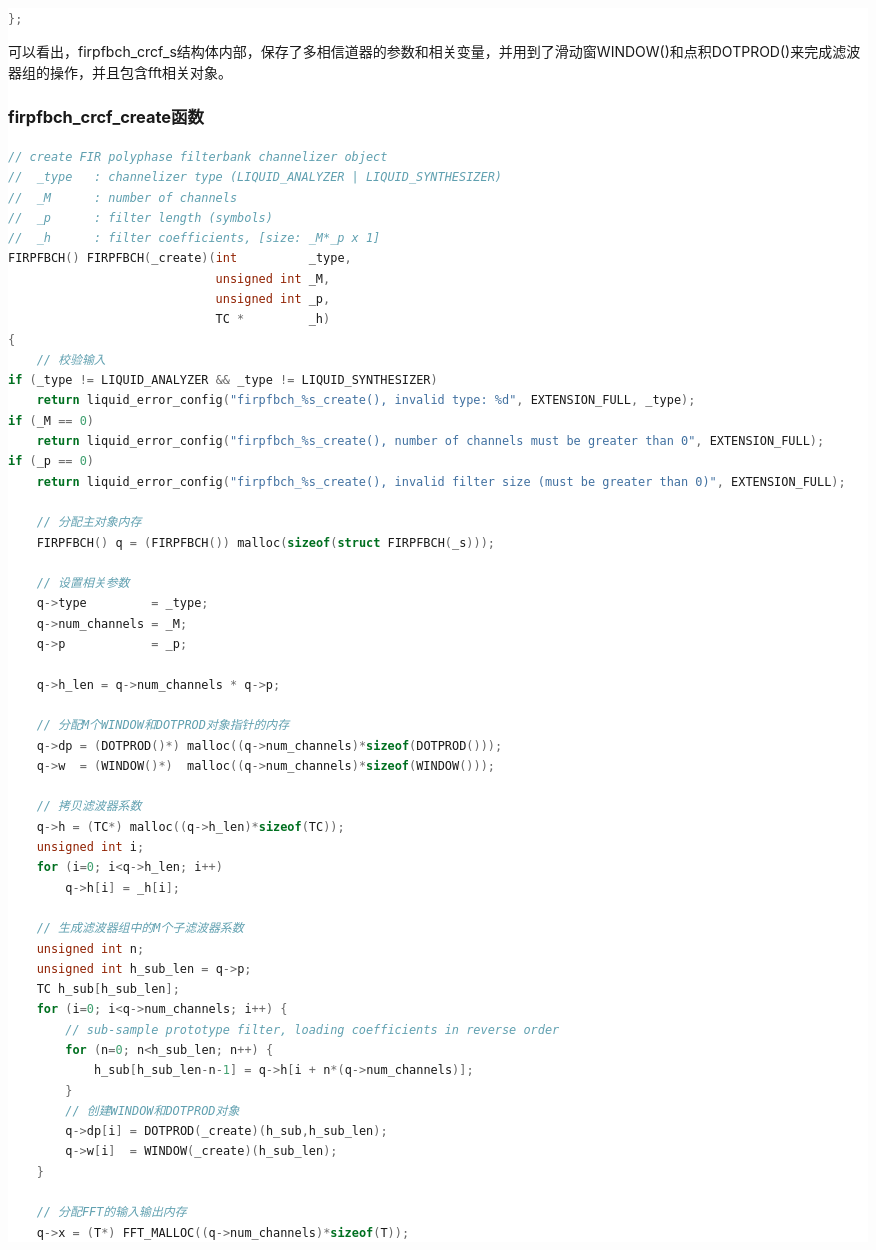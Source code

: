 ```c
};
```
可以看出，firpfbch_crcf_s结构体内部，保存了多相信道器的参数和相关变量，并用到了滑动窗WINDOW()和点积DOTPROD()来完成滤波器组的操作，并且包含fft相关对象。

### firpfbch_crcf_create函数

```c
// create FIR polyphase filterbank channelizer object
//  _type   : channelizer type (LIQUID_ANALYZER | LIQUID_SYNTHESIZER)
//  _M      : number of channels
//  _p      : filter length (symbols)
//  _h      : filter coefficients, [size: _M*_p x 1]
FIRPFBCH() FIRPFBCH(_create)(int          _type,
                             unsigned int _M,
                             unsigned int _p,
                             TC *         _h)
{
    // 校验输入
if (_type != LIQUID_ANALYZER && _type != LIQUID_SYNTHESIZER)
    return liquid_error_config("firpfbch_%s_create(), invalid type: %d", EXTENSION_FULL, _type);
if (_M == 0)
    return liquid_error_config("firpfbch_%s_create(), number of channels must be greater than 0", EXTENSION_FULL);
if (_p == 0)
    return liquid_error_config("firpfbch_%s_create(), invalid filter size (must be greater than 0)", EXTENSION_FULL);

    // 分配主对象内存
    FIRPFBCH() q = (FIRPFBCH()) malloc(sizeof(struct FIRPFBCH(_s)));

    // 设置相关参数
    q->type         = _type;
    q->num_channels = _M;
    q->p            = _p;

    q->h_len = q->num_channels * q->p;

    // 分配M个WINDOW和DOTPROD对象指针的内存
    q->dp = (DOTPROD()*) malloc((q->num_channels)*sizeof(DOTPROD()));
    q->w  = (WINDOW()*)  malloc((q->num_channels)*sizeof(WINDOW()));

    // 拷贝滤波器系数
    q->h = (TC*) malloc((q->h_len)*sizeof(TC));
    unsigned int i;
    for (i=0; i<q->h_len; i++)
        q->h[i] = _h[i];

    // 生成滤波器组中的M个子滤波器系数
    unsigned int n;
    unsigned int h_sub_len = q->p;
    TC h_sub[h_sub_len];
    for (i=0; i<q->num_channels; i++) {
        // sub-sample prototype filter, loading coefficients in reverse order
        for (n=0; n<h_sub_len; n++) {
            h_sub[h_sub_len-n-1] = q->h[i + n*(q->num_channels)];
        }
        // 创建WINDOW和DOTPROD对象
        q->dp[i] = DOTPROD(_create)(h_sub,h_sub_len);
        q->w[i]  = WINDOW(_create)(h_sub_len);
    }

    // 分配FFT的输入输出内存
    q->x = (T*) FFT_MALLOC((q->num_channels)*sizeof(T));
```